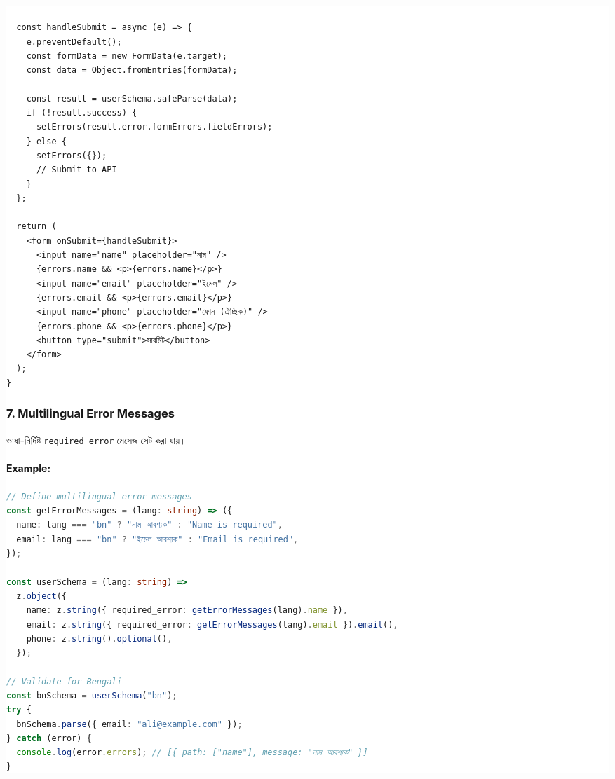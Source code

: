 ```tsx

  const handleSubmit = async (e) => {
    e.preventDefault();
    const formData = new FormData(e.target);
    const data = Object.fromEntries(formData);

    const result = userSchema.safeParse(data);
    if (!result.success) {
      setErrors(result.error.formErrors.fieldErrors);
    } else {
      setErrors({});
      // Submit to API
    }
  };

  return (
    <form onSubmit={handleSubmit}>
      <input name="name" placeholder="নাম" />
      {errors.name && <p>{errors.name}</p>}
      <input name="email" placeholder="ইমেল" />
      {errors.email && <p>{errors.email}</p>}
      <input name="phone" placeholder="ফোন (ঐচ্ছিক)" />
      {errors.phone && <p>{errors.phone}</p>}
      <button type="submit">সাবমিট</button>
    </form>
  );
}
```

### 7. Multilingual Error Messages
ভাষা-নির্দিষ্ট `required_error` মেসেজ সেট করা যায়।

#### Example:
```typescript
// Define multilingual error messages
const getErrorMessages = (lang: string) => ({
  name: lang === "bn" ? "নাম আবশ্যক" : "Name is required",
  email: lang === "bn" ? "ইমেল আবশ্যক" : "Email is required",
});

const userSchema = (lang: string) =>
  z.object({
    name: z.string({ required_error: getErrorMessages(lang).name }),
    email: z.string({ required_error: getErrorMessages(lang).email }).email(),
    phone: z.string().optional(),
  });

// Validate for Bengali
const bnSchema = userSchema("bn");
try {
  bnSchema.parse({ email: "ali@example.com" });
} catch (error) {
  console.log(error.errors); // [{ path: ["name"], message: "নাম আবশ্যক" }]
}
```
